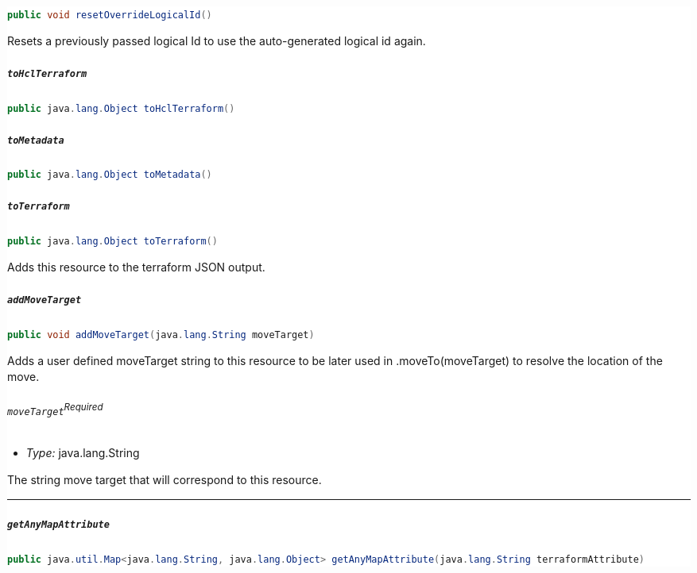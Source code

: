 ```java
public void resetOverrideLogicalId()
```

Resets a previously passed logical Id to use the auto-generated logical id again.

##### `toHclTerraform` <a name="toHclTerraform" id="@cdktf/provider-opentelekomcloud.privateNatSnatRuleV3.PrivateNatSnatRuleV3.toHclTerraform"></a>

```java
public java.lang.Object toHclTerraform()
```

##### `toMetadata` <a name="toMetadata" id="@cdktf/provider-opentelekomcloud.privateNatSnatRuleV3.PrivateNatSnatRuleV3.toMetadata"></a>

```java
public java.lang.Object toMetadata()
```

##### `toTerraform` <a name="toTerraform" id="@cdktf/provider-opentelekomcloud.privateNatSnatRuleV3.PrivateNatSnatRuleV3.toTerraform"></a>

```java
public java.lang.Object toTerraform()
```

Adds this resource to the terraform JSON output.

##### `addMoveTarget` <a name="addMoveTarget" id="@cdktf/provider-opentelekomcloud.privateNatSnatRuleV3.PrivateNatSnatRuleV3.addMoveTarget"></a>

```java
public void addMoveTarget(java.lang.String moveTarget)
```

Adds a user defined moveTarget string to this resource to be later used in .moveTo(moveTarget) to resolve the location of the move.

###### `moveTarget`<sup>Required</sup> <a name="moveTarget" id="@cdktf/provider-opentelekomcloud.privateNatSnatRuleV3.PrivateNatSnatRuleV3.addMoveTarget.parameter.moveTarget"></a>

- *Type:* java.lang.String

The string move target that will correspond to this resource.

---

##### `getAnyMapAttribute` <a name="getAnyMapAttribute" id="@cdktf/provider-opentelekomcloud.privateNatSnatRuleV3.PrivateNatSnatRuleV3.getAnyMapAttribute"></a>

```java
public java.util.Map<java.lang.String, java.lang.Object> getAnyMapAttribute(java.lang.String terraformAttribute)
```
